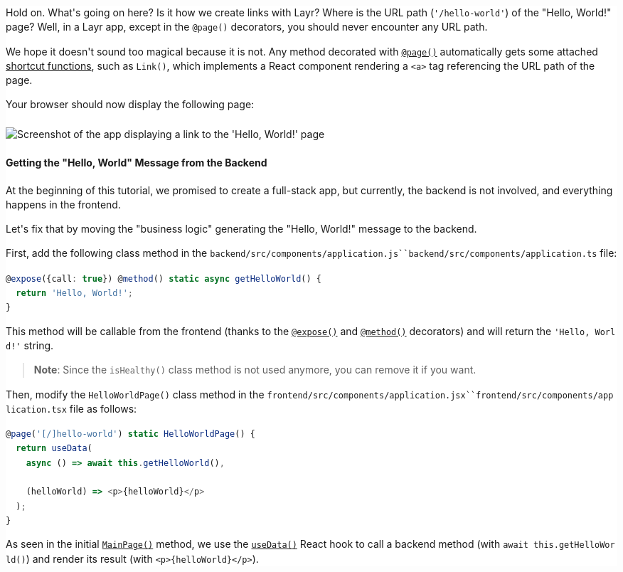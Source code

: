 Hold on. What's going on here? Is it how we create links with Layr? Where is the URL path (`'/hello-world'`) of the "Hello, World!" page? Well, in a Layr app, except in the `@page()` decorators, you should never encounter any URL path.

We hope it doesn't sound too magical because it is not. Any method decorated with [`@page()`](https://layrjs.com/docs/v2/reference/react-integration#page-decorator) automatically gets some attached [shortcut functions](https://layrjs.com/docs/v2/reference/routable#route-decorator), such as `Link()`, which implements a React component rendering a `<a>` tag referencing the URL path of the page.

Your browser should now display the following page:

<p>
	<img src="https://layrjs.com/docs/v2/introduction/hello-world/assets/screenshot-003.immutable.png" alt="Screenshot of the app displaying a link to the 'Hello, World!' page" style="width: 100%; margin-top: .5rem">
</p>

#### Getting the "Hello, World" Message from the Backend

At the beginning of this tutorial, we promised to create a full-stack app, but currently, the backend is not involved, and everything happens in the frontend.

Let's fix that by moving the "business logic" generating the "Hello, World!" message to the backend.

First, add the following class method in the `backend/src/components/application.js``backend/src/components/application.ts` file:

```ts
@expose({call: true}) @method() static async getHelloWorld() {
  return 'Hello, World!';
}
```

This method will be callable from the frontend (thanks to the [`@expose()`](https://layrjs.com/docs/v2/reference/component#expose-decorator) and [`@method()`](https://layrjs.com/docs/v2/reference/component#method-decorator) decorators) and will return the `'Hello, World!'` string.

> **Note**: Since the `isHealthy()` class method is not used anymore, you can remove it if you want.

Then, modify the `HelloWorldPage()` class method in the `frontend/src/components/application.jsx``frontend/src/components/application.tsx` file as follows:

```ts
@page('[/]hello-world') static HelloWorldPage() {
  return useData(
    async () => await this.getHelloWorld(),

    (helloWorld) => <p>{helloWorld}</p>
  );
}
```

As seen in the initial [`MainPage()`](https://layrjs.com/docs/v2/introduction/hello-world#frontend) method, we use the [`useData()`](https://layrjs.com/docs/v2/reference/react-integration#use-data-react-hook) React hook to call a backend method (with `await this.getHelloWorld()`) and render its result (with `<p>{helloWorld}</p>`).
